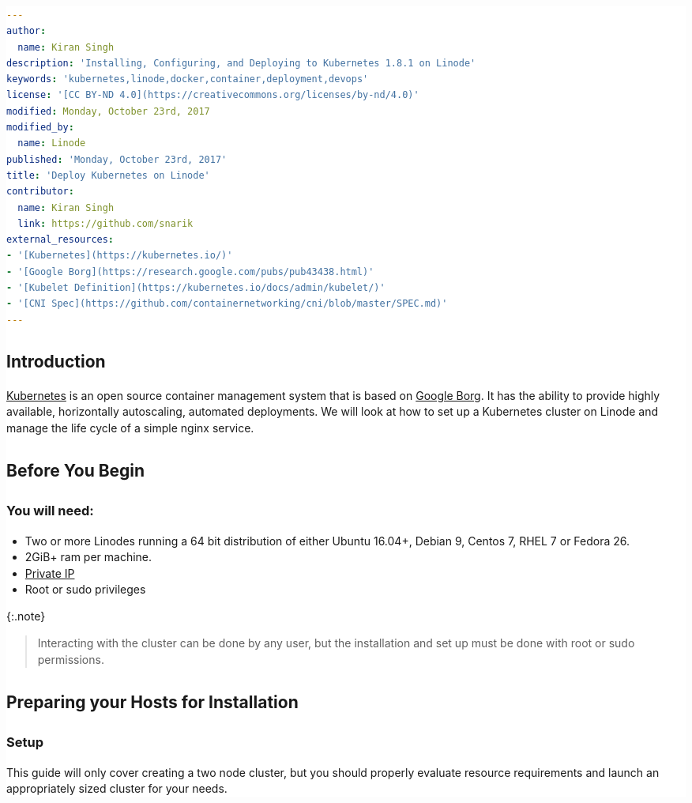 ```yaml
---
author:
  name: Kiran Singh
description: 'Installing, Configuring, and Deploying to Kubernetes 1.8.1 on Linode'
keywords: 'kubernetes,linode,docker,container,deployment,devops'
license: '[CC BY-ND 4.0](https://creativecommons.org/licenses/by-nd/4.0)'
modified: Monday, October 23rd, 2017
modified_by:
  name: Linode
published: 'Monday, October 23rd, 2017'
title: 'Deploy Kubernetes on Linode'
contributor:
  name: Kiran Singh
  link: https://github.com/snarik
external_resources:
- '[Kubernetes](https://kubernetes.io/)'
- '[Google Borg](https://research.google.com/pubs/pub43438.html)'
- '[Kubelet Definition](https://kubernetes.io/docs/admin/kubelet/)'
- '[CNI Spec](https://github.com/containernetworking/cni/blob/master/SPEC.md)'
---
```



## Introduction
[Kubernetes](https://kubernetes.io/) is an open source container management system that is based on [Google Borg](https://research.google.com/pubs/pub43438.html). It has the ability to provide highly available, horizontally autoscaling, automated deployments. We will look at how to set up a Kubernetes cluster on Linode and manage the life cycle of a simple nginx service.

## Before You Begin

### You will need:
* Two or more Linodes running a 64 bit distribution of either Ubuntu 16.04+, Debian 9, Centos 7, RHEL 7 or Fedora 26.
* 2GiB+ ram per machine.
* [Private IP](/docs/networking/remote-access#adding-private-ip-addresses)
* Root or sudo privileges

{:.note}
> Interacting with the cluster can be done by any user, but the installation and set up must be done with root or sudo permissions.

## Preparing your Hosts for Installation

### Setup

This guide will only cover creating a two node cluster, but you should properly evaluate resource requirements and launch an appropriately sized cluster for your needs.

